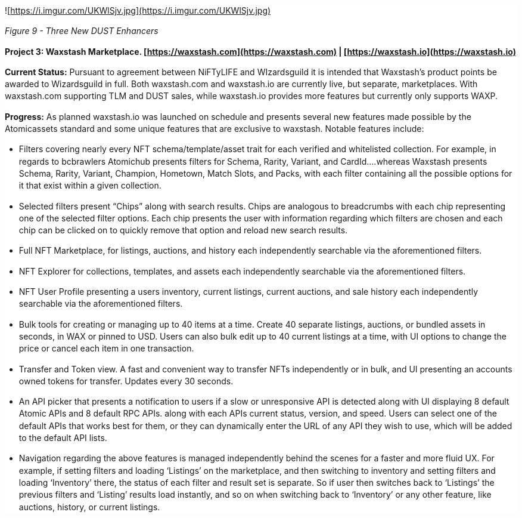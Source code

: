 ![https://i.imgur.com/UKWlSjv.jpg](https://i.imgur.com/UKWlSjv.jpg)

_Figure 9 - Three New DUST Enhancers_

**Project 3: Waxstash Marketplace. [https://waxstash.com](https://waxstash.com) | [https://waxstash.io](https://waxstash.io)**

**Current Status:**
Pursuant to agreement between NiFTyLIFE and WIzardsguild it is intended that Waxstash’s product points be awarded to Wizardsguild in full. Both waxstash.com and waxstash.io are currently live, but separate, marketplaces. With waxstash.com supporting TLM and DUST sales, while waxstash.io provides more features but currently only supports WAXP.

**Progress:**
As planned waxstash.io was launched on schedule and presents several new features made possible by the Atomicassets standard and some unique features that are exclusive to waxstash. Notable features include:

*	Filters covering nearly every NFT schema/template/asset trait for each verified and whitelisted collection. For example, in regards to bcbrawlers Atomichub presents filters for Schema, Rarity, Variant, and CardId….whereas Waxstash presents Schema, Rarity, Variant, Champion, Hometown, Match Slots, and Packs, with each filter containing all the possible options for it that exist within a given collection.

*	Selected filters present “Chips” along with search results. Chips are analogous to breadcrumbs with each chip representing one of the selected filter options. Each chip presents the user with information regarding which filters are chosen and each chip can be clicked on to quickly remove that option and reload new search results.

*	Full NFT Marketplace, for listings, auctions, and history each independently searchable via the aforementioned filters.
	
*	NFT Explorer for collections, templates, and assets each independently searchable via the aforementioned filters.

*	NFT User Profile presenting a users inventory, current listings, current auctions, and sale history each independently searchable via the aforementioned filters.

*	Bulk tools for creating or managing up to 40 items at a time. Create 40 separate listings, auctions, or bundled assets in seconds, in WAX or pinned to USD. Users can also bulk edit up to 40 current listings at a time, with UI options to change the price or cancel each item in one transaction.

*	Transfer and Token view. A fast and convenient way to transfer NFTs independently or in bulk, and UI presenting an accounts owned tokens for transfer. Updates every 30 seconds.

*	An API picker that presents a notification to users if a slow or unresponsive API is detected along with UI displaying 8 default Atomic APIs and 8 default RPC APIs. along with each APIs current status, version, and speed. Users can select one of the default APIs that works best for them, or they can dynamically enter the URL of any API they wish to use, which will be added to the default API lists.

*	Navigation regarding the above features is managed independently behind the scenes for a faster and more fluid UX. For example, if setting filters and loading ‘Listings’ on the marketplace, and then switching to inventory and setting filters and loading ‘Inventory’ there, the status of each filter and result set is separate. So if user then switches back to ‘Listings’ the previous filters and ‘Listing’ results load instantly, and so on when switching back to ‘Inventory’ or any other feature, like auctions, history, or current listings.
